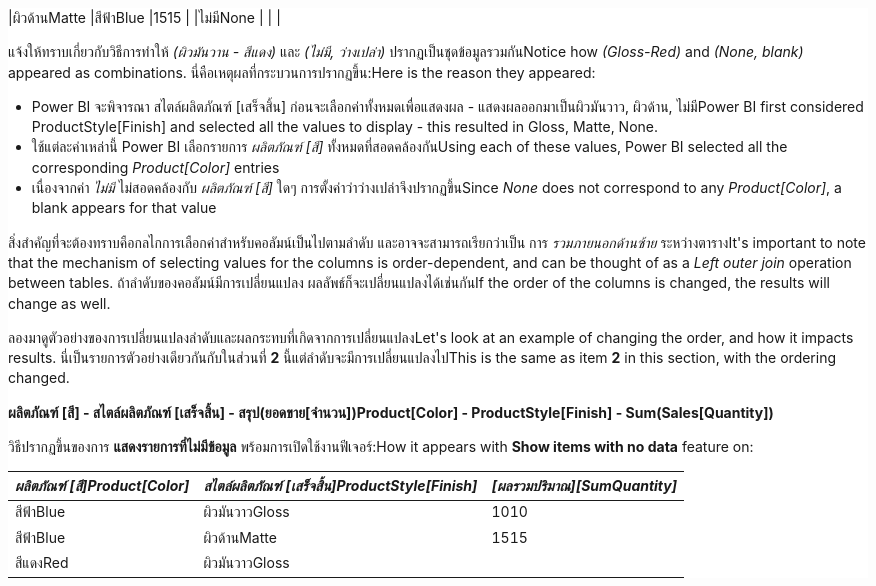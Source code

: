 |<span data-ttu-id="daf13-220">ผิวด้าน</span><span class="sxs-lookup"><span data-stu-id="daf13-220">Matte</span></span>     |<span data-ttu-id="daf13-221">สีฟ้า</span><span class="sxs-lookup"><span data-stu-id="daf13-221">Blue</span></span>         |<span data-ttu-id="daf13-222">15</span><span class="sxs-lookup"><span data-stu-id="daf13-222">15</span></span>         |
|<span data-ttu-id="daf13-223">ไม่มี</span><span class="sxs-lookup"><span data-stu-id="daf13-223">None</span></span>     |         |         |

<span data-ttu-id="daf13-224">แจ้งให้ทราบเกี่ยวกับวิธีการทำให้ *(ผิวมันวาน - สีแดง)* และ *(ไม่มี, ว่างเปล่า)* ปรากฏเป็นชุดข้อมูลรวมกัน</span><span class="sxs-lookup"><span data-stu-id="daf13-224">Notice how *(Gloss-Red)* and *(None, blank)* appeared as combinations.</span></span> <span data-ttu-id="daf13-225">นี่คือเหตุผลที่กระบวนการปรากฏขึ้น:</span><span class="sxs-lookup"><span data-stu-id="daf13-225">Here is the reason they appeared:</span></span>
* <span data-ttu-id="daf13-226">Power BI จะพิจารณา สไตล์ผลิตภัณฑ์ [เสร็จสิ้น] ก่อนจะเลือกค่าทั้งหมดเพื่อแสดงผล - แสดงผลออกมาเป็นผิวมันวาว, ผิวด้าน, ไม่มี</span><span class="sxs-lookup"><span data-stu-id="daf13-226">Power BI first considered ProductStyle[Finish] and selected all the values to display - this resulted in Gloss, Matte, None.</span></span>
* <span data-ttu-id="daf13-227">ใช้แต่ละค่าเหล่านี้ Power BI เลือกรายการ *ผลิตภัณฑ์ [สี]* ทั้งหมดที่สอดคล้องกัน</span><span class="sxs-lookup"><span data-stu-id="daf13-227">Using each of these values, Power BI selected all the corresponding *Product[Color]* entries</span></span> 
* <span data-ttu-id="daf13-228">เนื่องจากค่า *ไม่มี* ไม่สอดคล้องกับ *ผลิตภัณฑ์ [สี]* ใดๆ การตั้งค่าว่าว่างเปล่าจึงปรากฏขึ้น</span><span class="sxs-lookup"><span data-stu-id="daf13-228">Since *None* does not correspond to any *Product[Color]*, a blank appears for that value</span></span>

<span data-ttu-id="daf13-229">สิ่งสำคัญที่จะต้องทราบคือกลไกการเลือกค่าสำหรับคอลัมน์เป็นไปตามลำดับ และอาจจะสามารถเรียกว่าเป็น การ *รวมภายนอกด้านซ้าย* ระหว่างตาราง</span><span class="sxs-lookup"><span data-stu-id="daf13-229">It's important to note that the mechanism of selecting values for the columns is order-dependent, and can be thought of as a *Left outer join* operation between tables.</span></span> <span data-ttu-id="daf13-230">ถ้าลำดับของคอลัมน์มีการเปลี่ยนแปลง ผลลัพธ์ก็จะเปลี่ยนแปลงได้เช่นกัน</span><span class="sxs-lookup"><span data-stu-id="daf13-230">If the order of the columns is changed, the results will change as well.</span></span>

<span data-ttu-id="daf13-231">ลองมาดูตัวอย่างของการเปลี่ยนแปลงลำดับและผลกระทบที่เกิดจากการเปลี่ยนแปลง</span><span class="sxs-lookup"><span data-stu-id="daf13-231">Let's look at an example of changing the order, and how it impacts results.</span></span> <span data-ttu-id="daf13-232">นี่เป็นรายการตัวอย่างเดียวกันกับในส่วนที่ **2** นี้แต่ลำดับจะมีการเปลี่ยนแปลงไป</span><span class="sxs-lookup"><span data-stu-id="daf13-232">This is the same as item **2** in this section, with the ordering changed.</span></span>

<span data-ttu-id="daf13-233">**ผลิตภัณฑ์ [สี] - สไตล์ผลิตภัณฑ์ [เสร็จสิ้น] - สรุป(ยอดขาย[จำนวน])**</span><span class="sxs-lookup"><span data-stu-id="daf13-233">**Product[Color] - ProductStyle[Finish] - Sum(Sales[Quantity])**</span></span>

<span data-ttu-id="daf13-234">วิธีปรากฏขึ้นของการ **แสดงรายการที่ไม่มีข้อมูล** พร้อมการเปิดใช้งานฟีเจอร์:</span><span class="sxs-lookup"><span data-stu-id="daf13-234">How it appears with **Show items with no data** feature on:</span></span>

|<span data-ttu-id="daf13-235">*ผลิตภัณฑ์ [สี]*</span><span class="sxs-lookup"><span data-stu-id="daf13-235">*Product[Color]*</span></span> |<span data-ttu-id="daf13-236">*สไตล์ผลิตภัณฑ์ [เสร็จสิ้น]*</span><span class="sxs-lookup"><span data-stu-id="daf13-236">*ProductStyle[Finish]*</span></span>  |<span data-ttu-id="daf13-237">*[ผลรวมปริมาณ]*</span><span class="sxs-lookup"><span data-stu-id="daf13-237">*[SumQuantity]*</span></span>  |
|---------|---------|---------|
|<span data-ttu-id="daf13-238">สีฟ้า</span><span class="sxs-lookup"><span data-stu-id="daf13-238">Blue</span></span>     |<span data-ttu-id="daf13-239">ผิวมันวาว</span><span class="sxs-lookup"><span data-stu-id="daf13-239">Gloss</span></span>         |<span data-ttu-id="daf13-240">10</span><span class="sxs-lookup"><span data-stu-id="daf13-240">10</span></span>         |
|<span data-ttu-id="daf13-241">สีฟ้า</span><span class="sxs-lookup"><span data-stu-id="daf13-241">Blue</span></span>     |<span data-ttu-id="daf13-242">ผิวด้าน</span><span class="sxs-lookup"><span data-stu-id="daf13-242">Matte</span></span>         |<span data-ttu-id="daf13-243">15</span><span class="sxs-lookup"><span data-stu-id="daf13-243">15</span></span>         |
|<span data-ttu-id="daf13-244">สีแดง</span><span class="sxs-lookup"><span data-stu-id="daf13-244">Red</span></span>     |<span data-ttu-id="daf13-245">ผิวมันวาว</span><span class="sxs-lookup"><span data-stu-id="daf13-245">Gloss</span></span>         |         |

